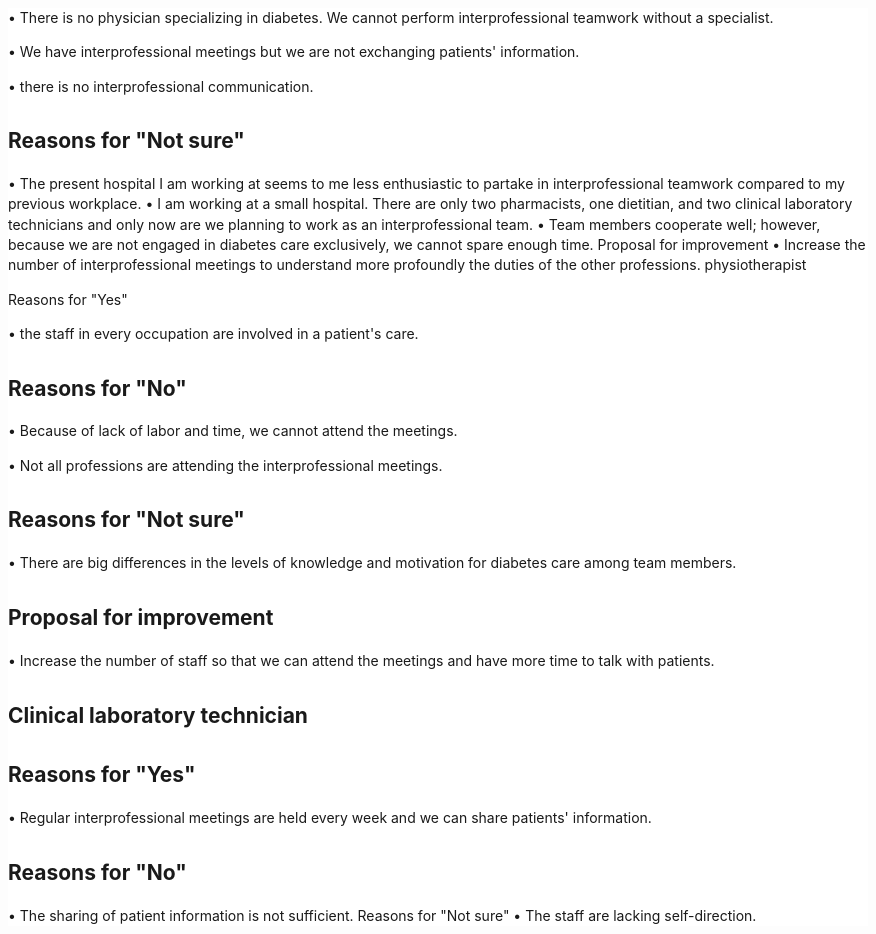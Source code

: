 • There is no physician specializing in diabetes. We cannot perform interprofessional teamwork without a specialist.

• We have interprofessional meetings but we are not exchanging patients' information.

• there is no interprofessional communication.


## Reasons for "Not sure"

• The present hospital I am working at seems to me less enthusiastic to partake in interprofessional teamwork compared to my previous workplace. • I am working at a small hospital. There are only two pharmacists, one dietitian, and two clinical laboratory technicians and only now are we planning to work as an interprofessional team. • Team members cooperate well; however, because we are not engaged in diabetes care exclusively, we cannot spare enough time. Proposal for improvement • Increase the number of interprofessional meetings to understand more profoundly the duties of the other professions. physiotherapist

Reasons for "Yes"

• the staff in every occupation are involved in a patient's care.


## Reasons for "No"

• Because of lack of labor and time, we cannot attend the meetings.

• Not all professions are attending the interprofessional meetings.


## Reasons for "Not sure"

• There are big differences in the levels of knowledge and motivation for diabetes care among team members.


## Proposal for improvement

• Increase the number of staff so that we can attend the meetings and have more time to talk with patients.


## Clinical laboratory technician


## Reasons for "Yes"

• Regular interprofessional meetings are held every week and we can share patients' information.


## Reasons for "No"

• The sharing of patient information is not sufficient. Reasons for "Not sure" • The staff are lacking self-direction.
